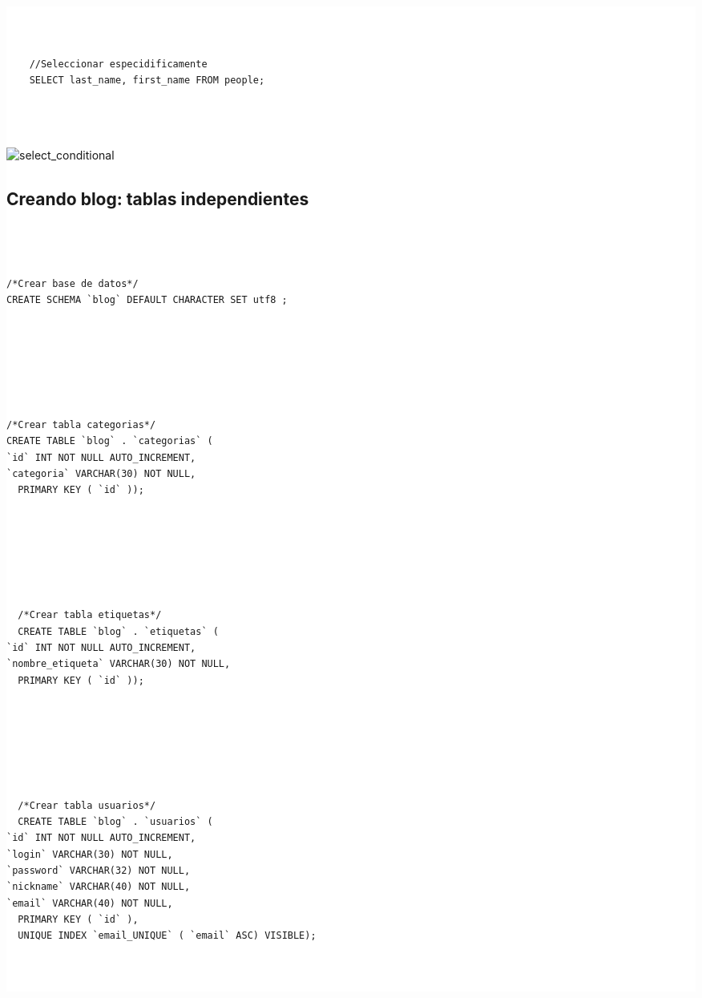 <pre>

    <code>

    //Seleccionar especidificamente
    SELECT last_name, first_name FROM people;

    </code>

</pre>

![select_conditional](https://res.cloudinary.com/dvhl6xkqf/image/upload/v1626565854/Academia-Java.-CDMX/Fundamentos-Base-Datos/select_conditional_ujjekp.png)

## Creando blog: tablas independientes

<pre>

    <code>

/*Crear base de datos*/
CREATE SCHEMA `blog` DEFAULT CHARACTER SET utf8 ; 

    </code>

</pre>

  <pre>

    <code>

/*Crear tabla categorias*/
CREATE TABLE `blog` . `categorias` (
`id` INT NOT NULL AUTO_INCREMENT, 
`categoria` VARCHAR(30) NOT NULL, 
  PRIMARY KEY ( `id` )); 

    </code>

</pre>
  <pre>

    <code>

  /*Crear tabla etiquetas*/
  CREATE TABLE `blog` . `etiquetas` (
`id` INT NOT NULL AUTO_INCREMENT, 
`nombre_etiqueta` VARCHAR(30) NOT NULL, 
  PRIMARY KEY ( `id` )); 

    </code>

</pre>

  <pre>

    <code>

  /*Crear tabla usuarios*/
  CREATE TABLE `blog` . `usuarios` (
`id` INT NOT NULL AUTO_INCREMENT, 
`login` VARCHAR(30) NOT NULL, 
`password` VARCHAR(32) NOT NULL, 
`nickname` VARCHAR(40) NOT NULL, 
`email` VARCHAR(40) NOT NULL, 
  PRIMARY KEY ( `id` ), 
  UNIQUE INDEX `email_UNIQUE` ( `email` ASC) VISIBLE); 
